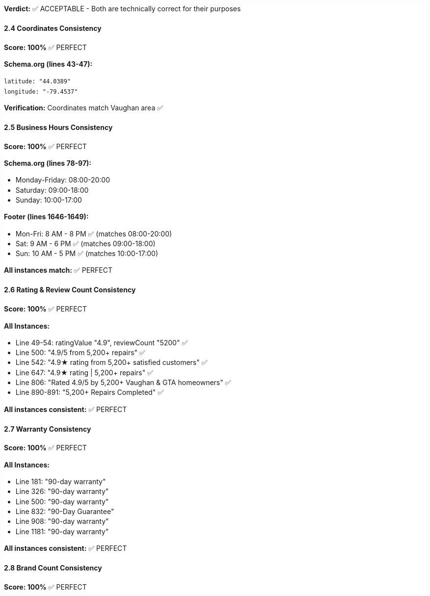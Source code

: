 **Verdict:** ✅ ACCEPTABLE - Both are technically correct for their purposes

#### 2.4 Coordinates Consistency
**Score: 100%** ✅ PERFECT

**Schema.org (lines 43-47):**
```
latitude: "44.0389"
longitude: "-79.4537"
```

**Verification:** Coordinates match Vaughan area ✅

#### 2.5 Business Hours Consistency
**Score: 100%** ✅ PERFECT

**Schema.org (lines 78-97):**
- Monday-Friday: 08:00-20:00
- Saturday: 09:00-18:00
- Sunday: 10:00-17:00

**Footer (lines 1646-1649):**
- Mon-Fri: 8 AM - 8 PM ✅ (matches 08:00-20:00)
- Sat: 9 AM - 6 PM ✅ (matches 09:00-18:00)
- Sun: 10 AM - 5 PM ✅ (matches 10:00-17:00)

**All instances match:** ✅ PERFECT

#### 2.6 Rating & Review Count Consistency
**Score: 100%** ✅ PERFECT

**All Instances:**
- Line 49-54: ratingValue "4.9", reviewCount "5200" ✅
- Line 500: "4.9/5 from 5,200+ repairs" ✅
- Line 542: "4.9★ rating from 5,200+ satisfied customers" ✅
- Line 647: "4.9★ rating | 5,200+ repairs" ✅
- Line 806: "Rated 4.9/5 by 5,200+ Vaughan & GTA homeowners" ✅
- Line 890-891: "5,200+ Repairs Completed" ✅

**All instances consistent:** ✅ PERFECT

#### 2.7 Warranty Consistency
**Score: 100%** ✅ PERFECT

**All Instances:**
- Line 181: "90-day warranty"
- Line 326: "90-day warranty"
- Line 500: "90-day warranty"
- Line 832: "90-Day Guarantee"
- Line 908: "90-day warranty"
- Line 1181: "90-day warranty"

**All instances consistent:** ✅ PERFECT

#### 2.8 Brand Count Consistency
**Score: 100%** ✅ PERFECT
